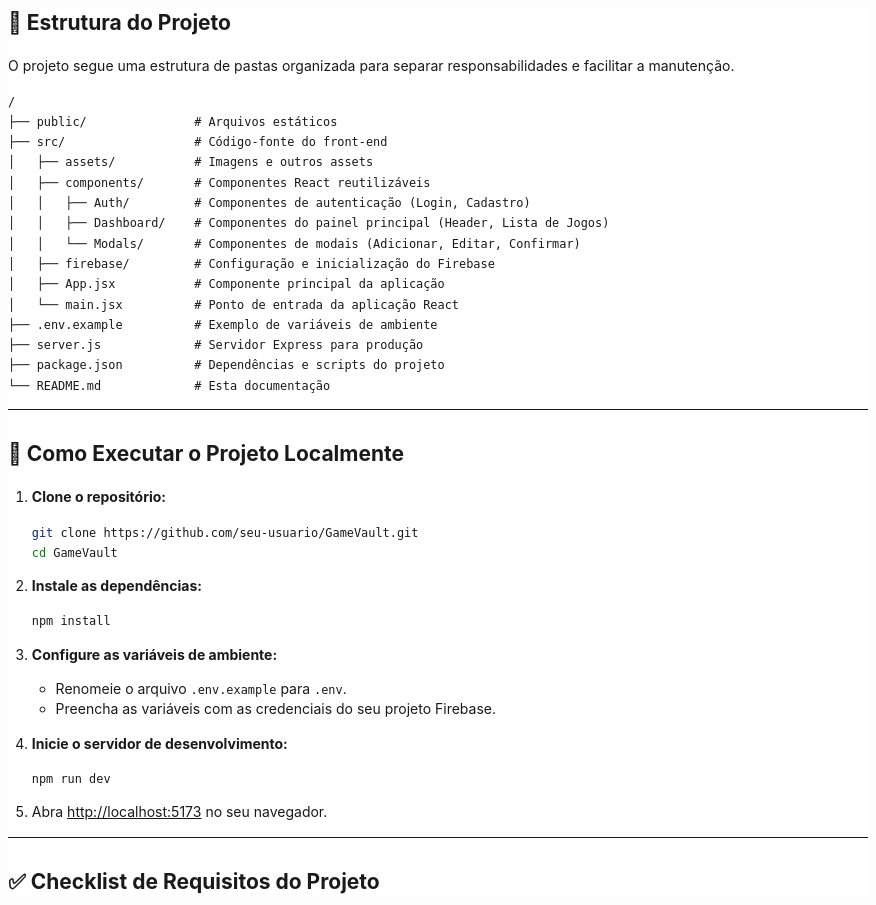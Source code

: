 
## 📂 Estrutura do Projeto

O projeto segue uma estrutura de pastas organizada para separar responsabilidades e facilitar a manutenção.

```
/
├── public/               # Arquivos estáticos
├── src/                  # Código-fonte do front-end
│   ├── assets/           # Imagens e outros assets
│   ├── components/       # Componentes React reutilizáveis
│   │   ├── Auth/         # Componentes de autenticação (Login, Cadastro)
│   │   ├── Dashboard/    # Componentes do painel principal (Header, Lista de Jogos)
│   │   └── Modals/       # Componentes de modais (Adicionar, Editar, Confirmar)
│   ├── firebase/         # Configuração e inicialização do Firebase
│   ├── App.jsx           # Componente principal da aplicação
│   └── main.jsx          # Ponto de entrada da aplicação React
├── .env.example          # Exemplo de variáveis de ambiente
├── server.js             # Servidor Express para produção
├── package.json          # Dependências e scripts do projeto
└── README.md             # Esta documentação
```

---

## 🏃 Como Executar o Projeto Localmente

1.  **Clone o repositório:**
    ```bash
    git clone https://github.com/seu-usuario/GameVault.git
    cd GameVault
    ```

2.  **Instale as dependências:**
    ```bash
    npm install
    ```

3.  **Configure as variáveis de ambiente:**
    *   Renomeie o arquivo `.env.example` para `.env`.
    *   Preencha as variáveis com as credenciais do seu projeto Firebase.

4.  **Inicie o servidor de desenvolvimento:**
    ```bash
    npm run dev
    ```

5.  Abra [http://localhost:5173](http://localhost:5173) no seu navegador.

---

## ✅ Checklist de Requisitos do Projeto
